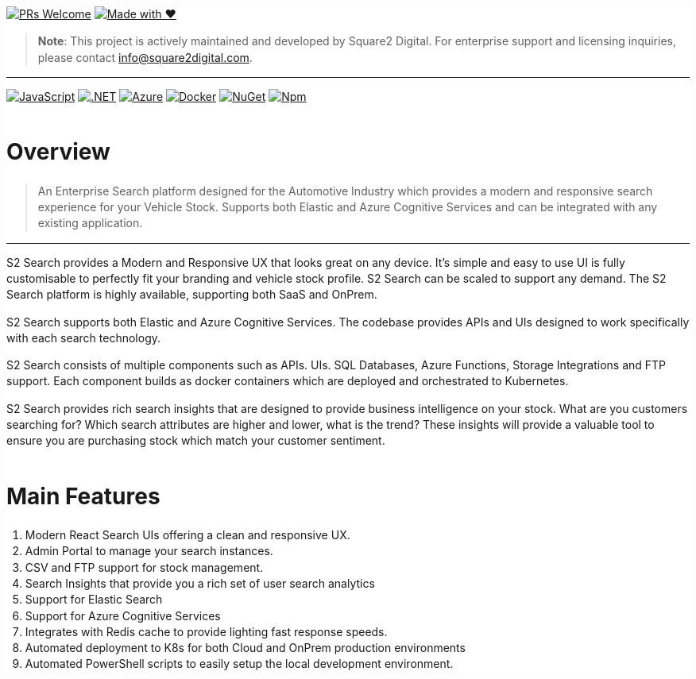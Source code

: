 
[![PRs Welcome](https://img.shields.io/badge/PRs-welcome-brightgreen.svg?style=flat-square)](http://makeapullrequest.com)
[![Made with ❤️](https://img.shields.io/badge/Made%20with-❤️-red.svg)](https://github.com/square2digital/S2Search)

> **Note**: This project is actively maintained and developed by Square2 Digital. For enterprise support and licensing inquiries, please contact [info@square2digital.com](mailto:info@square2digital.com).

---

[![JavaScript](https://img.shields.io/badge/--F7DF1E?logo=javascript&logoColor=000)](https://www.javascript.com/)
[![.NET](https://img.shields.io/badge/--512BD4?logo=.net&logoColor=ffffff)](https://dotnet.microsoft.com/)
[![Azure](https://badgen.net/badge/icon/azure?icon=azure&label)](https://azure.microsoft.com)
[![Docker](https://badgen.net/badge/icon/docker?icon=docker&label)](https://https://docker.com/)
[![NuGet](https://badgen.net/badge/icon/nuget?icon=nuget&label)](https://https://nuget.org/)
[![Npm](https://badgen.net/badge/icon/npm?icon=npm&label)](https://https://npmjs.com/)

# Overview

> An Enterprise Search platform designed for the Automotive Industry which provides a modern and responsive search experience for your Vehicle Stock. Supports both Elastic and Azure Cognitive Services and can be integrated with any existing application.

---

S2 Search provides a Modern and Responsive UX that looks great on any device. It’s simple and easy to use UI is fully customisable to perfectly fit your branding and vehicle stock profile. S2 Search can be scaled to support any demand. The S2 Search platform is highly available, supporting both SaaS and OnPrem.

S2 Search supports both Elastic and Azure Cognitive Services. The codebase provides APIs and UIs designed to work specifically with each search technology.

S2 Search consists of multiple components such as APIs. UIs. SQL Databases, Azure Functions, Storage Integrations and FTP support. Each component builds as docker containers which are deployed and orchestrated to Kubernetes.

S2 Search provides rich search insights that are designed to provide business intelligence on your stock. What are you customers searching for? Which search attributes are higher and lower, what is the trend? These insights will provide a valuable tool to ensure you are purchasing stock which match your customer sentiment.

# Main Features

1. Modern React Search UIs offering a clean and responsive UX.
2. Admin Portal to manage your search instances.
3. CSV and FTP support for stock management.
4. Search Insights that provide you a rich set of user search analytics
5. Support for Elastic Search
6. Support for Azure Cognitive Services
7. Integrates with Redis cache to provide lighting fast response speeds.
8. Automated deployment to K8s for both Cloud and OnPrem production environments
9. Automated PowerShell scripts to easily setup the local development environment.
